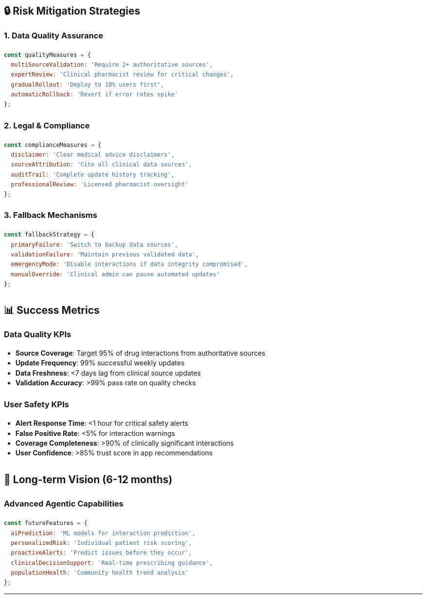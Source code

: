 ## 🔒 Risk Mitigation Strategies

### 1. Data Quality Assurance
```javascript
const qualityMeasures = {
  multiSourceValidation: 'Require 2+ authoritative sources',
  expertReview: 'Clinical pharmacist review for critical changes',
  gradualRollout: 'Deploy to 10% users first',
  automaticRollback: 'Revert if error rates spike'
};
```

### 2. Legal & Compliance
```javascript
const complianceMeasures = {
  disclaimer: 'Clear medical advice disclaimers',
  sourceAttribution: 'Cite all clinical data sources',
  auditTrail: 'Complete update history tracking',
  professionalReview: 'Licensed pharmacist oversight'
};
```

### 3. Fallback Mechanisms
```javascript
const fallbackStrategy = {
  primaryFailure: 'Switch to backup data sources',
  validationFailure: 'Maintain previous validated data',
  emergencyMode: 'Disable interactions if data integrity compromised',
  manualOverride: 'Clinical admin can pause automated updates'
};
```

## 📊 Success Metrics

### Data Quality KPIs
- **Source Coverage**: Target 95% of drug interactions from authoritative sources
- **Update Frequency**: 99% successful weekly updates
- **Data Freshness**: <7 days lag from clinical source updates
- **Validation Accuracy**: >99% pass rate on quality checks

### User Safety KPIs
- **Alert Response Time**: <1 hour for critical safety alerts
- **False Positive Rate**: <5% for interaction warnings
- **Coverage Completeness**: >90% of clinically significant interactions
- **User Confidence**: >85% trust score in app recommendations

## 🚀 Long-term Vision (6-12 months)

### Advanced Agentic Capabilities
```javascript
const futureFeatures = {
  aiPrediction: 'ML models for interaction prediction',
  personalizedRisk: 'Individual patient risk scoring',
  proactiveAlerts: 'Predict issues before they occur',
  clinicalDecisionSupport: 'Real-time prescribing guidance',
  populationHealth: 'Community health trend analysis'
};
```

---